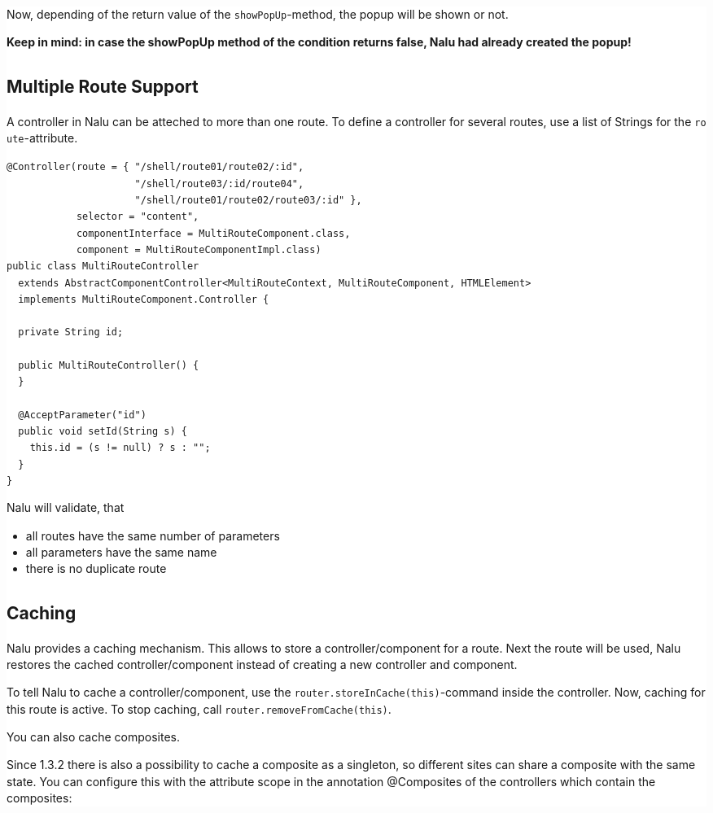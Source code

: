 Now, depending of the return value of the `showPopUp`-method, the popup will be shown or not.

**Keep in mind: in case the showPopUp method of the condition returns false, Nalu had already created the popup!**


## Multiple Route Support

A controller in Nalu can be atteched to more than one route. To define a controller for several routes, use a list of
Strings for the `route`-attribute.


```java_holder_method_tree
@Controller(route = { "/shell/route01/route02/:id",
                      "/shell/route03/:id/route04",
                      "/shell/route01/route02/route03/:id" },
            selector = "content",
            componentInterface = MultiRouteComponent.class,
            component = MultiRouteComponentImpl.class)
public class MultiRouteController
  extends AbstractComponentController<MultiRouteContext, MultiRouteComponent, HTMLElement>
  implements MultiRouteComponent.Controller {

  private String id;

  public MultiRouteController() {
  }
  
  @AcceptParameter("id")
  public void setId(String s) {
    this.id = (s != null) ? s : "";
  }
}
```

Nalu will validate, that

* all routes have the same number of parameters
* all parameters have the same name
* there is no duplicate route

## Caching

Nalu provides a caching mechanism. This allows to store a controller/component for a route. Next the route will be used,
Nalu restores the cached controller/component instead of creating a new controller and component.

To tell Nalu to cache a controller/component, use the `router.storeInCache(this)`-command inside the controller. Now,
caching for this route is active. To stop caching, call `router.removeFromCache(this)`.

You can also cache composites.

Since 1.3.2 there is also a possibility to cache a composite as a singleton, so different sites can share a composite
with the same state. You can configure this with the attribute scope in the annotation @Composites of the controllers
which contain the composites:
